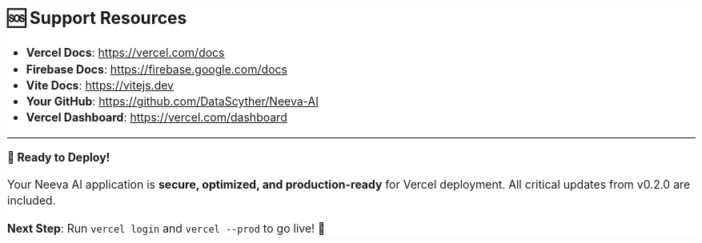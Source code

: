 
## 🆘 Support Resources

- **Vercel Docs**: https://vercel.com/docs
- **Firebase Docs**: https://firebase.google.com/docs
- **Vite Docs**: https://vitejs.dev
- **Your GitHub**: https://github.com/DataScyther/Neeva-AI
- **Vercel Dashboard**: https://vercel.com/dashboard

---

**🎯 Ready to Deploy!**

Your Neeva AI application is **secure, optimized, and production-ready** for Vercel deployment. All critical updates from v0.2.0 are included.

**Next Step**: Run `vercel login` and `vercel --prod` to go live! 🚀
